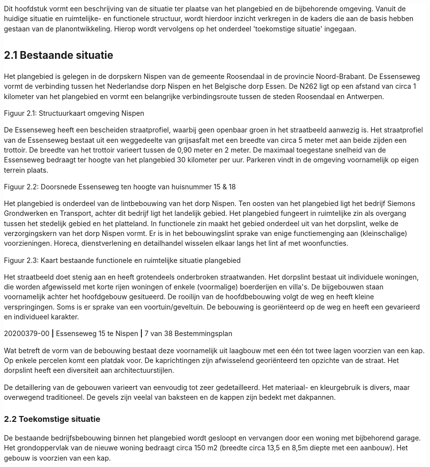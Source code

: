 Dit hoofdstuk vormt een beschrijving van de situatie ter plaatse van het plangebied en de bijbehorende omgeving. Vanuit de huidige situatie en ruimtelijke- en functionele structuur, wordt hierdoor inzicht verkregen in de kaders die aan de basis hebben gestaan van de planontwikkeling. Hierop wordt vervolgens op het onderdeel 'toekomstige situatie' ingegaan.

## <span id="page-7-1"></span>**2.1 Bestaande situatie**

Het plangebied is gelegen in de dorpskern Nispen van de gemeente Roosendaal in de provincie Noord-Brabant. De Essenseweg vormt de verbinding tussen het Nederlandse dorp Nispen en het Belgische dorp Essen. De N262 ligt op een afstand van circa 1 kilometer van het plangebied en vormt een belangrijke verbindingsroute tussen de steden Roosendaal en Antwerpen.

Figuur 2.1: Structuurkaart omgeving Nispen

De Essenseweg heeft een bescheiden straatprofiel, waarbij geen openbaar groen in het straatbeeld aanwezig is. Het straatprofiel van de Essenseweg bestaat uit een weggedeelte van grijsasfalt met een breedte van circa 5 meter met aan beide zijden een trottoir. De breedte van het trottoir varieert tussen de 0,90 meter en 2 meter. De maximaal toegestane snelheid van de Essenseweg bedraagt ter hoogte van het plangebied 30 kilometer per uur. Parkeren vindt in de omgeving voornamelijk op eigen terrein plaats.

Figuur 2.2: Doorsnede Essenseweg ten hoogte van huisnummer 15 & 18

Het plangebied is onderdeel van de lintbebouwing van het dorp Nispen. Ten oosten van het plangebied ligt het bedrijf Siemons Grondwerken en Transport, achter dit bedrijf ligt het landelijk gebied. Het plangebied fungeert in ruimtelijke zin als overgang tussen het stedelijk gebied en het platteland. In functionele zin maakt het gebied onderdeel uit van het dorpslint, welke de verzorgingskern van het dorp Nispen vormt. Er is in het bebouwingslint sprake van enige functiemenging aan (kleinschalige) voorzieningen. Horeca, dienstverlening en detailhandel wisselen elkaar langs het lint af met woonfuncties.

Figuur 2.3: Kaart bestaande functionele en ruimtelijke situatie plangebied

Het straatbeeld doet stenig aan en heeft grotendeels onderbroken straatwanden. Het dorpslint bestaat uit individuele woningen, die worden afgewisseld met korte rijen woningen of enkele (voormalige) boerderijen en villa's. De bijgebouwen staan voornamelijk achter het hoofdgebouw gesitueerd. De rooilijn van de hoofdbebouwing volgt de weg en heeft kleine verspringingen. Soms is er sprake van een voortuin/geveltuin. De bebouwing is georiënteerd op de weg en heeft een gevarieerd en individueel karakter.

20200379-00 **|** Essenseweg 15 te Nispen **|** 7 van 38 Bestemmingsplan

Wat betreft de vorm van de bebouwing bestaat deze voornamelijk uit laagbouw met een één tot twee lagen voorzien van een kap. Op enkele percelen komt een platdak voor. De kaprichtingen zijn afwisselend georiënteerd ten opzichte van de straat. Het dorpslint heeft een diversiteit aan architectuurstijlen.

De detaillering van de gebouwen varieert van eenvoudig tot zeer gedetailleerd. Het materiaal- en kleurgebruik is divers, maar overwegend traditioneel. De gevels zijn veelal van baksteen en de kappen zijn bedekt met dakpannen.

### <span id="page-9-0"></span>**2.2 Toekomstige situatie**

De bestaande bedrijfsbebouwing binnen het plangebied wordt gesloopt en vervangen door een woning met bijbehorend garage. Het grondoppervlak van de nieuwe woning bedraagt circa 150 m2 (breedte circa 13,5 en 8,5m diepte met een aanbouw). Het gebouw is voorzien van een kap.
